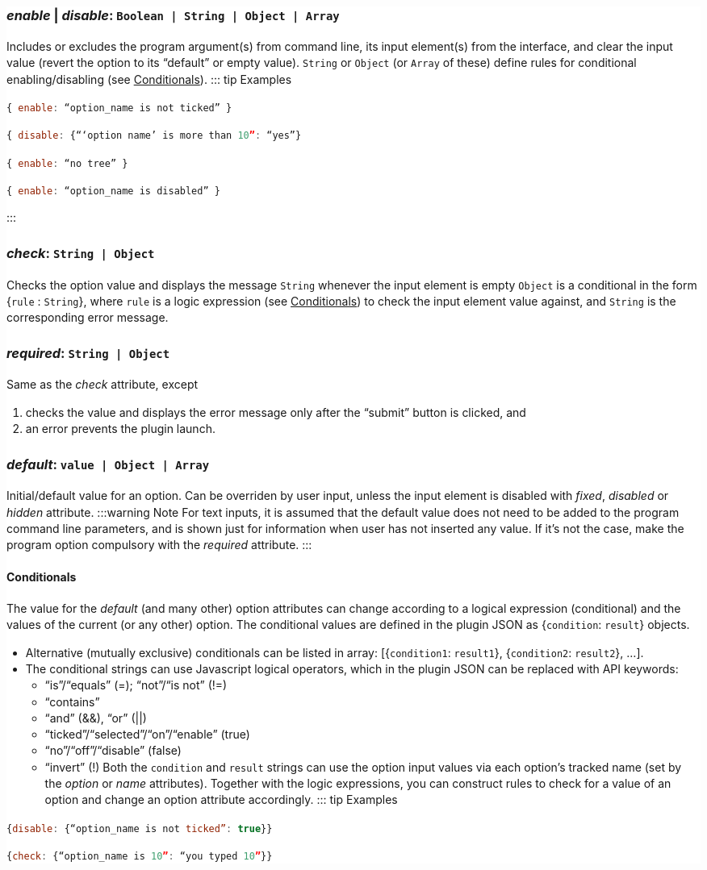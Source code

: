 ### *enable* | *disable*: `Boolean | String | Object | Array`
Includes or excludes the program argument(s) from command line, its input element(s) from the interface, and clear the input value (revert the option to its “default” or empty value).
`String` or `Object` (or `Array` of these) define rules for conditional enabling/disabling (see [Conditionals](./api#conditionals)).
::: tip Examples
```js
{ enable: “option_name is not ticked” }
```
```js
{ disable: {“‘option name’ is more than 10”: “yes”}
```
```js
{ enable: “no tree” }
```
```js
{ enable: “option_name is disabled” }
```
:::

### *check*: `String | Object`
Checks the option value and displays the message `String` whenever the input element is empty
`Object` is a conditional in the form {`rule` : `String`}, where `rule` is a logic expression (see [Conditionals](./api#conditionals)) to check the input element value against, and `String` is the corresponding error message.

### *required*: `String | Object`
Same as the *check* attribute, except
1) checks the value and displays the error message only after the “submit” button is clicked, and 
2) an error prevents the plugin launch.

### *default*: `value | Object | Array`
Initial/default value for an option. Can be overriden by user input, unless the input element is disabled with *fixed*, *disabled* or *hidden* attribute.
:::warning Note
For text inputs, it is assumed that the default value does not need to be added to the program command line parameters, and is shown just for information when user has not inserted any value. If it’s not the case, make the program option compulsory with the *required* attribute.
:::

#### Conditionals
The value for the *default* (and many other) option attributes can change according to a logical expression (conditional) and the values of the current (or any other) option. The conditional values are defined in the plugin JSON as {`condition`: `result`} objects.
- Alternative (mutually exclusive) conditionals can be listed in array: [{`condition1`: `result1`}, {`condition2`: `result2`}, …].
- The conditional strings can use Javascript logical operators, which in the plugin JSON can be replaced with API keywords:
  + “is”/“equals” (=); “not”/“is not” (!=)
  + “contains”
  + “and” (&&), “or” (||)
  + “ticked”/“selected”/“on”/“enable” (true)
  + “no”/“off”/“disable” (false)
  + “invert” (!)
Both the `condition` and `result` strings can use the option input values via each option’s tracked name (set by the *option* or *name* attributes). Together with the logic expressions, you can construct rules to check for a value of an option and change an option attribute accordingly.
::: tip Examples
```js
{disable: {“option_name is not ticked”: true}}
```
```js
{check: {“option_name is 10”: “you typed 10”}}
```